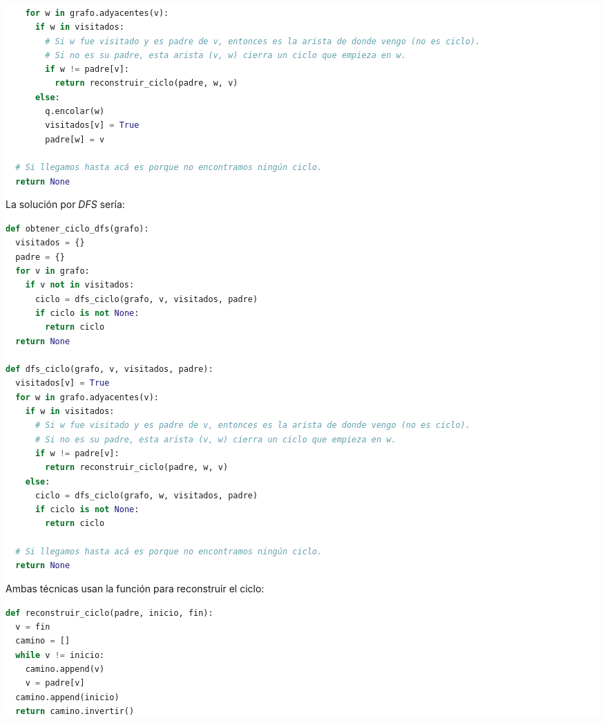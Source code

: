``` python
    for w in grafo.adyacentes(v):
      if w in visitados:
        # Si w fue visitado y es padre de v, entonces es la arista de donde vengo (no es ciclo).
        # Si no es su padre, esta arista (v, w) cierra un ciclo que empieza en w.
        if w != padre[v]:
          return reconstruir_ciclo(padre, w, v)
      else:
        q.encolar(w)
        visitados[v] = True
        padre[w] = v

  # Si llegamos hasta acá es porque no encontramos ningún ciclo.
  return None
```

La solución por _DFS_ sería:

``` python
def obtener_ciclo_dfs(grafo):
  visitados = {}
  padre = {}
  for v in grafo:
    if v not in visitados:
      ciclo = dfs_ciclo(grafo, v, visitados, padre)
      if ciclo is not None:
        return ciclo
  return None

def dfs_ciclo(grafo, v, visitados, padre):
  visitados[v] = True
  for w in grafo.adyacentes(v):
    if w in visitados:
      # Si w fue visitado y es padre de v, entonces es la arista de donde vengo (no es ciclo).
      # Si no es su padre, esta arista (v, w) cierra un ciclo que empieza en w.
      if w != padre[v]:
        return reconstruir_ciclo(padre, w, v)
    else:
      ciclo = dfs_ciclo(grafo, w, visitados, padre)
      if ciclo is not None:
        return ciclo
        
  # Si llegamos hasta acá es porque no encontramos ningún ciclo.
  return None
```

Ambas técnicas usan la función para reconstruir el ciclo:

```python
def reconstruir_ciclo(padre, inicio, fin):
  v = fin
  camino = []
  while v != inicio:
    camino.append(v)
    v = padre[v]
  camino.append(inicio)
  return camino.invertir()
```
